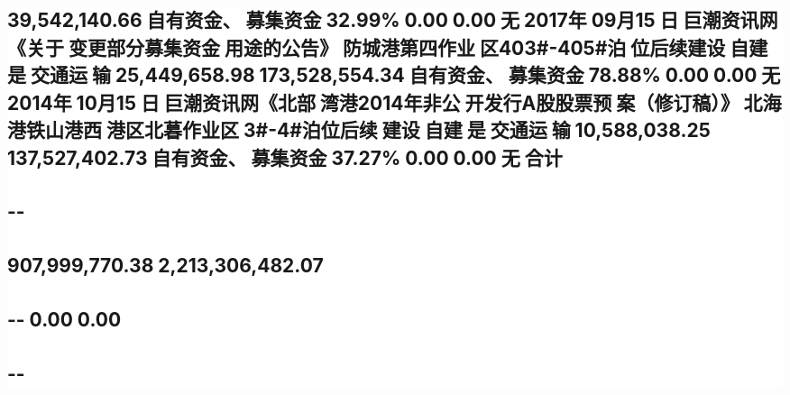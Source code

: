 39,542,140.66
自有资金、
募集资金
32.99%
0.00
0.00
无
2017年
09月15
日
巨潮资讯网《关于
变更部分募集资金
用途的公告》
防城港第四作业
区403#-405#泊
位后续建设
自建
是
交通运
输
25,449,658.98
173,528,554.34
自有资金、
募集资金
78.88%
0.00
0.00
无
2014年
10月15
日
巨潮资讯网《北部
湾港2014年非公
开发行A股股票预
案（修订稿）》
北海港铁山港西
港区北暮作业区
3#-4#泊位后续
建设
自建
是
交通运
输
10,588,038.25
137,527,402.73
自有资金、
募集资金
37.27%
0.00
0.00
无
合计
-
--
--
907,999,770.38
2,213,306,482.07
--
--
0.00
0.00
--
--
--